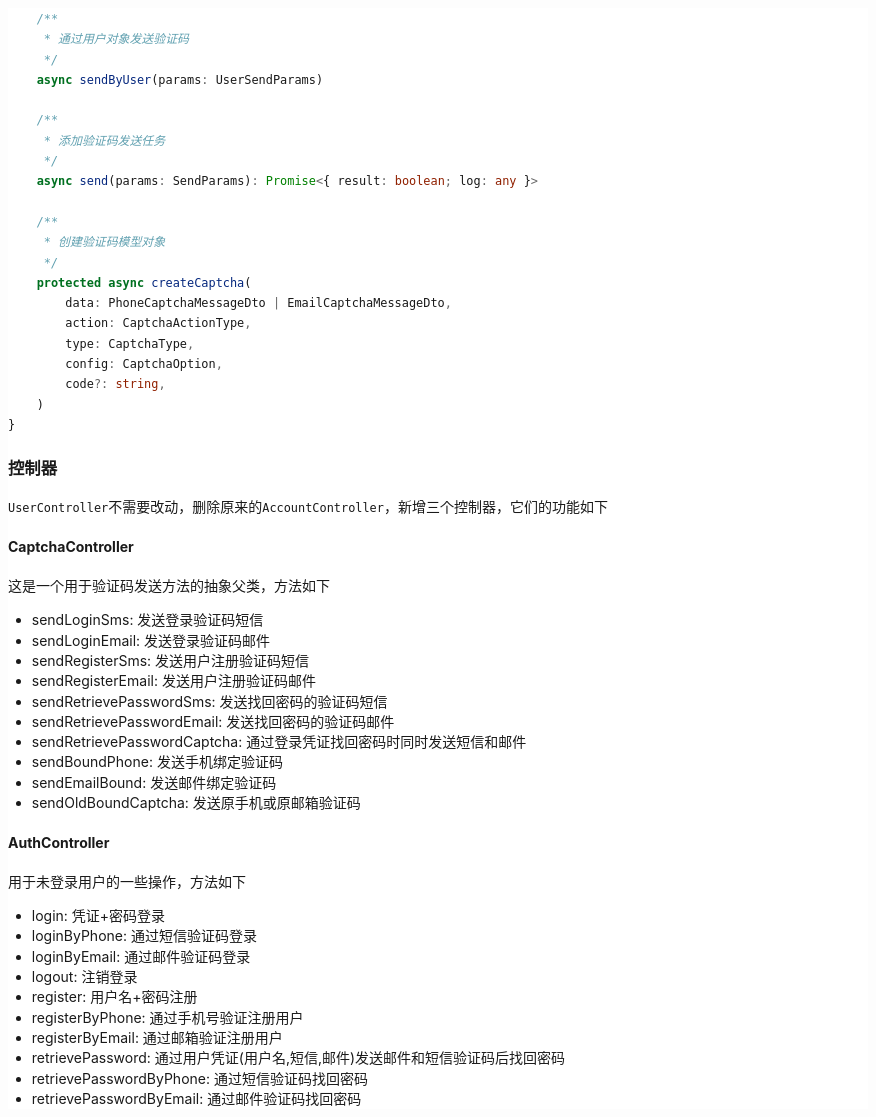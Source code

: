 ```typescript
    /**
     * 通过用户对象发送验证码
     */
    async sendByUser(params: UserSendParams)

    /**
     * 添加验证码发送任务
     */
    async send(params: SendParams): Promise<{ result: boolean; log: any }>

    /**
     * 创建验证码模型对象
     */
    protected async createCaptcha(
        data: PhoneCaptchaMessageDto | EmailCaptchaMessageDto,
        action: CaptchaActionType,
        type: CaptchaType,
        config: CaptchaOption,
        code?: string,
    )
}
```



### 控制器[](https://3rcd.com/wiki/nestjs-practise/chapter10#控制器)

`UserController`不需要改动，删除原来的`AccountController`，新增三个控制器，它们的功能如下

#### CaptchaController[](https://3rcd.com/wiki/nestjs-practise/chapter10#captchacontroller)

这是一个用于验证码发送方法的抽象父类，方法如下

- sendLoginSms: 发送登录验证码短信
- sendLoginEmail: 发送登录验证码邮件
- sendRegisterSms: 发送用户注册验证码短信
- sendRegisterEmail: 发送用户注册验证码邮件
- sendRetrievePasswordSms: 发送找回密码的验证码短信
- sendRetrievePasswordEmail: 发送找回密码的验证码邮件
- sendRetrievePasswordCaptcha: 通过登录凭证找回密码时同时发送短信和邮件
- sendBoundPhone: 发送手机绑定验证码
- sendEmailBound: 发送邮件绑定验证码
- sendOldBoundCaptcha: 发送原手机或原邮箱验证码

#### AuthController[](https://3rcd.com/wiki/nestjs-practise/chapter10#authcontroller)

用于未登录用户的一些操作，方法如下

- login: 凭证+密码登录
- loginByPhone: 通过短信验证码登录
- loginByEmail: 通过邮件验证码登录
- logout: 注销登录
- register: 用户名+密码注册
- registerByPhone: 通过手机号验证注册用户
- registerByEmail: 通过邮箱验证注册用户
- retrievePassword: 通过用户凭证(用户名,短信,邮件)发送邮件和短信验证码后找回密码
- retrievePasswordByPhone: 通过短信验证码找回密码
- retrievePasswordByEmail: 通过邮件验证码找回密码
